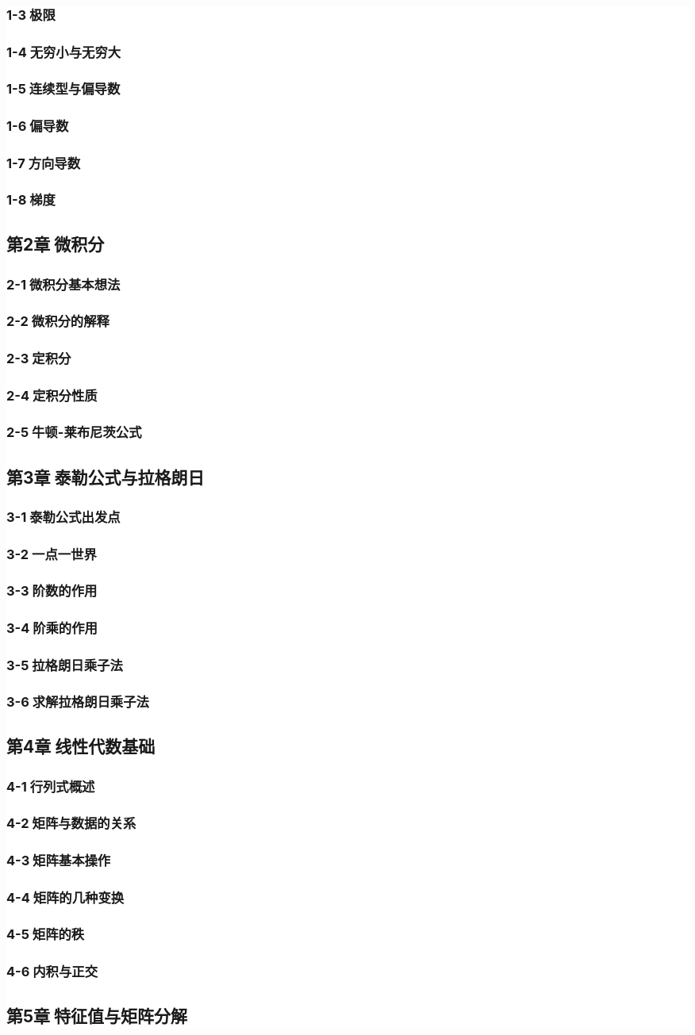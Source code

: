 ### 1-3 极限
### 1-4 无穷小与无穷大
### 1-5 连续型与偏导数
### 1-6 偏导数
### 1-7 方向导数
### 1-8 梯度

## 第2章 微积分

### 2-1 微积分基本想法
### 2-2 微积分的解释
### 2-3 定积分
### 2-4 定积分性质
### 2-5 牛顿-莱布尼茨公式

## 第3章 泰勒公式与拉格朗日

### 3-1 泰勒公式出发点
### 3-2 一点一世界
### 3-3 阶数的作用
### 3-4 阶乘的作用
### 3-5 拉格朗日乘子法
### 3-6 求解拉格朗日乘子法

## 第4章 线性代数基础

### 4-1 行列式概述
### 4-2 矩阵与数据的关系
### 4-3 矩阵基本操作
### 4-4 矩阵的几种变换
### 4-5 矩阵的秩
### 4-6 内积与正交

## 第5章 特征值与矩阵分解
